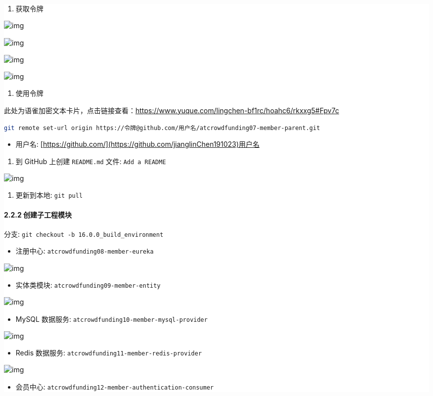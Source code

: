 1. 获取令牌

![img](https://cdn.nlark.com/yuque/0/2022/png/12811585/1660708042836-1497af56-4f8b-43cd-b963-3fa01013619b.png)

![img](https://cdn.nlark.com/yuque/0/2022/png/12811585/1660708053831-2fc3084a-fdbb-4523-8d31-90861c211974.png)

![img](https://cdn.nlark.com/yuque/0/2022/png/12811585/1660708068382-832697e0-2707-449c-b4a0-6b29fc2f0fd8.png)

![img](https://cdn.nlark.com/yuque/0/2022/png/12811585/1660708079398-a4ebb822-9277-4fc0-86e8-5e3096bf2623.png)



1. 使用令牌

此处为语雀加密文本卡片，点击链接查看：https://www.yuque.com/lingchen-bf1rc/hoahc6/rkxxg5#Fpv7c

```bash
git remote set-url origin https://令牌@github.com/用户名/atcrowdfunding07-member-parent.git
```

- 用户名: [https://github.com/](https://github.com/jianglinChen191023)用户名

1. 到 GitHub 上创建 `README.md` 文件: `Add a README`

![img](https://cdn.nlark.com/yuque/0/2022/png/12811585/1660752398366-57894d6d-ce0b-4107-9606-86ee518b0b09.png)



1. 更新到本地: `git pull`



#### 2.2.2 创建子工程模块

分支: `git checkout -b 16.0.0_build_environment`



- 注册中心: `atcrowdfunding08-member-eureka`

![img](https://cdn.nlark.com/yuque/0/2022/png/12811585/1660748801355-aa089955-2b04-4c61-bb35-ee124e0793a1.png)



- 实体类模块: `atcrowdfunding09-member-entity`

![img](https://cdn.nlark.com/yuque/0/2022/png/12811585/1660749600504-abcace78-e006-4ea6-b24c-5f456a3ba6aa.png)



- MySQL 数据服务: `atcrowdfunding10-member-mysql-provider`

![img](https://cdn.nlark.com/yuque/0/2022/png/12811585/1660749646155-51baeb1e-8d18-4ae4-82f6-fb8f83f992c6.png)



- Redis 数据服务: `atcrowdfunding11-member-redis-provider`

![img](https://cdn.nlark.com/yuque/0/2022/png/12811585/1660749689336-fe15aac4-f87d-40a5-ba8b-33aed63ec078.png)



- 会员中心: `atcrowdfunding12-member-authentication-consumer`
